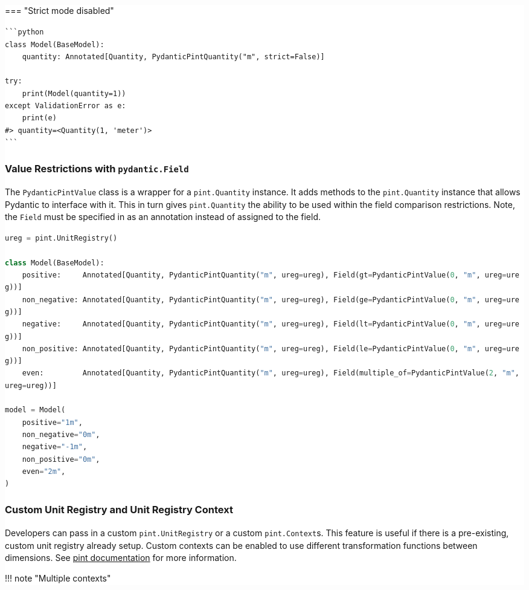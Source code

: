 === "Strict mode disabled"

    ```python
    class Model(BaseModel):
        quantity: Annotated[Quantity, PydanticPintQuantity("m", strict=False)]

    try:
        print(Model(quantity=1))
    except ValidationError as e:
        print(e)
    #> quantity=<Quantity(1, 'meter')>
    ```

### Value Restrictions with `pydantic.Field`

The `PydanticPintValue` class is a wrapper for a `pint.Quantity` instance.
It adds methods to the `pint.Quantity` instance that allows Pydantic to interface with it.
This in turn gives `pint.Quantity` the ability to be used within the field comparison restrictions.
Note, the `Field` must be specified in as an annotation instead of assigned to the field.

```python
ureg = pint.UnitRegistry()

class Model(BaseModel):
    positive:     Annotated[Quantity, PydanticPintQuantity("m", ureg=ureg), Field(gt=PydanticPintValue(0, "m", ureg=ureg))]
    non_negative: Annotated[Quantity, PydanticPintQuantity("m", ureg=ureg), Field(ge=PydanticPintValue(0, "m", ureg=ureg))]
    negative:     Annotated[Quantity, PydanticPintQuantity("m", ureg=ureg), Field(lt=PydanticPintValue(0, "m", ureg=ureg))]
    non_positive: Annotated[Quantity, PydanticPintQuantity("m", ureg=ureg), Field(le=PydanticPintValue(0, "m", ureg=ureg))]
    even:         Annotated[Quantity, PydanticPintQuantity("m", ureg=ureg), Field(multiple_of=PydanticPintValue(2, "m", ureg=ureg))]

model = Model(
    positive="1m",
    non_negative="0m",
    negative="-1m",
    non_positive="0m",
    even="2m",
)
```

### Custom Unit Registry and Unit Registry Context

Developers can pass in a custom `pint.UnitRegistry` or a custom `pint.Context`s.
This feature is useful if there is a pre-existing, custom unit registry already setup.
Custom contexts can be enabled to use different transformation functions between dimensions.
See [pint documentation](https://pint.readthedocs.io/en/latest/user/contexts.html) for more information.

!!! note "Multiple contexts"
